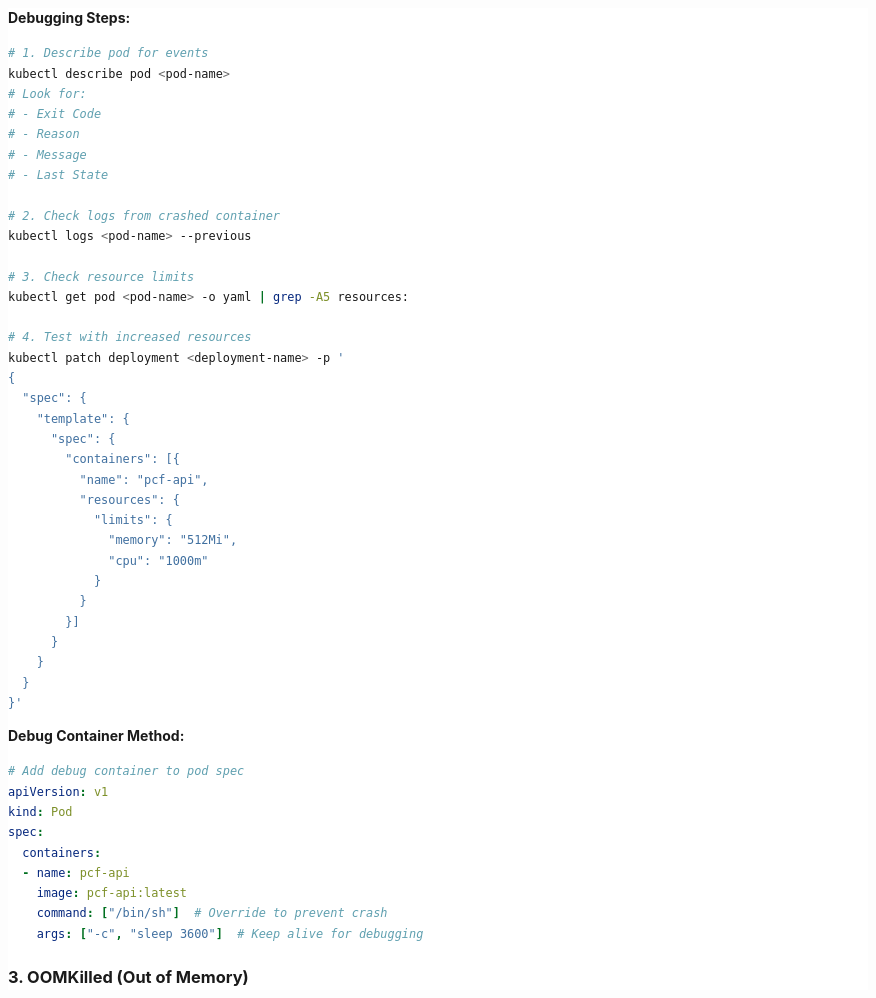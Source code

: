 **Debugging Steps:**

```bash
# 1. Describe pod for events
kubectl describe pod <pod-name>
# Look for:
# - Exit Code
# - Reason
# - Message
# - Last State

# 2. Check logs from crashed container
kubectl logs <pod-name> --previous

# 3. Check resource limits
kubectl get pod <pod-name> -o yaml | grep -A5 resources:

# 4. Test with increased resources
kubectl patch deployment <deployment-name> -p '
{
  "spec": {
    "template": {
      "spec": {
        "containers": [{
          "name": "pcf-api",
          "resources": {
            "limits": {
              "memory": "512Mi",
              "cpu": "1000m"
            }
          }
        }]
      }
    }
  }
}'
```

**Debug Container Method:**
```yaml
# Add debug container to pod spec
apiVersion: v1
kind: Pod
spec:
  containers:
  - name: pcf-api
    image: pcf-api:latest
    command: ["/bin/sh"]  # Override to prevent crash
    args: ["-c", "sleep 3600"]  # Keep alive for debugging
```

### 3. OOMKilled (Out of Memory)

